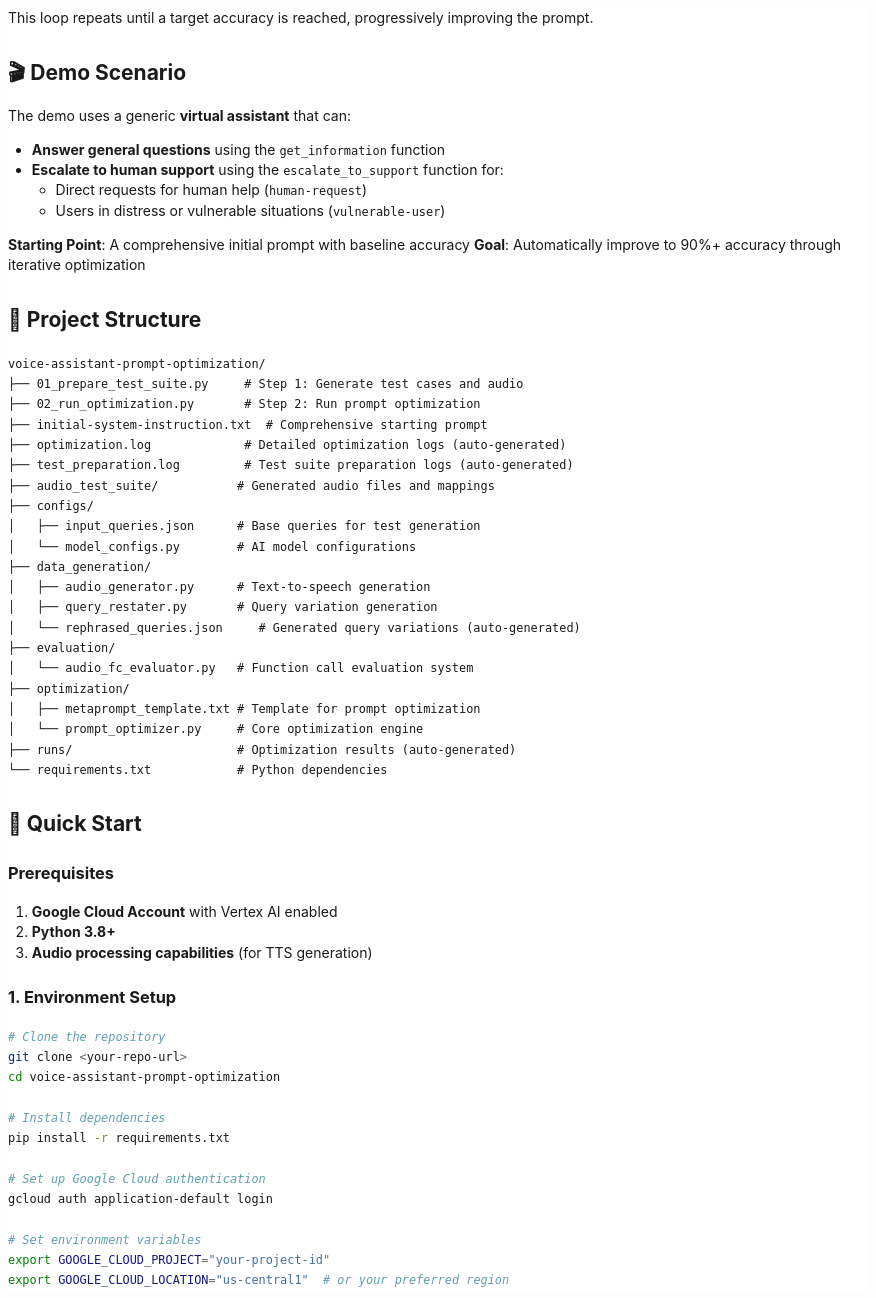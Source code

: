 This loop repeats until a target accuracy is reached, progressively improving the prompt.

## 🎬 Demo Scenario

The demo uses a generic **virtual assistant** that can:
- **Answer general questions** using the `get_information` function
- **Escalate to human support** using the `escalate_to_support` function for:
  - Direct requests for human help (`human-request`)
  - Users in distress or vulnerable situations (`vulnerable-user`)

**Starting Point**: A comprehensive initial prompt with baseline accuracy
**Goal**: Automatically improve to 90%+ accuracy through iterative optimization

## 📁 Project Structure

```
voice-assistant-prompt-optimization/
├── 01_prepare_test_suite.py     # Step 1: Generate test cases and audio
├── 02_run_optimization.py       # Step 2: Run prompt optimization
├── initial-system-instruction.txt  # Comprehensive starting prompt
├── optimization.log             # Detailed optimization logs (auto-generated)
├── test_preparation.log         # Test suite preparation logs (auto-generated)
├── audio_test_suite/           # Generated audio files and mappings
├── configs/
│   ├── input_queries.json      # Base queries for test generation
│   └── model_configs.py        # AI model configurations
├── data_generation/
│   ├── audio_generator.py      # Text-to-speech generation
│   ├── query_restater.py       # Query variation generation
│   └── rephrased_queries.json     # Generated query variations (auto-generated)
├── evaluation/
│   └── audio_fc_evaluator.py   # Function call evaluation system
├── optimization/
│   ├── metaprompt_template.txt # Template for prompt optimization
│   └── prompt_optimizer.py     # Core optimization engine
├── runs/                       # Optimization results (auto-generated)
└── requirements.txt            # Python dependencies
```

## 🚀 Quick Start

### Prerequisites

1. **Google Cloud Account** with Vertex AI enabled
2. **Python 3.8+**
3. **Audio processing capabilities** (for TTS generation)

### 1. Environment Setup

```bash
# Clone the repository
git clone <your-repo-url>
cd voice-assistant-prompt-optimization

# Install dependencies
pip install -r requirements.txt

# Set up Google Cloud authentication
gcloud auth application-default login

# Set environment variables
export GOOGLE_CLOUD_PROJECT="your-project-id"
export GOOGLE_CLOUD_LOCATION="us-central1"  # or your preferred region
```
